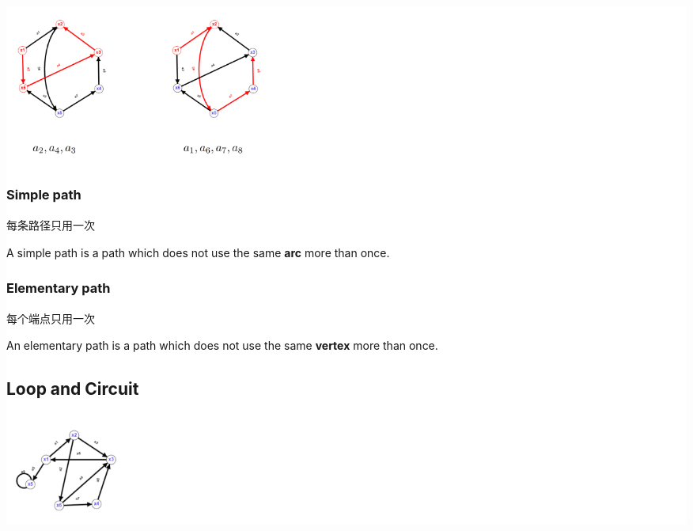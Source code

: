 <img src="%E6%A6%82%E5%BF%B5%E6%95%B4%E7%90%86.assets/image-20220215181132884.png" alt="image-20220215181132884" style="zoom:33%;" />

### Simple path

每条路径只用一次

A simple path is a path which does not use the same **arc** more than once.

### Elementary path

每个端点只用一次

An elementary path is a path which does not use the same **vertex** more than once.

## Loop  and Circuit

<img src="%E6%A6%82%E5%BF%B5%E6%95%B4%E7%90%86.assets/image-20220215181543804.png" alt="image-20220215181543804" style="zoom:33%;" />
